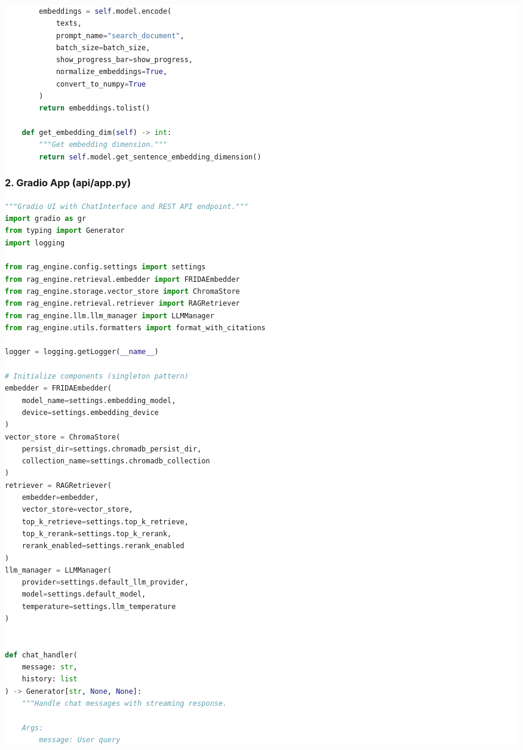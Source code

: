 ```python
        embeddings = self.model.encode(
            texts,
            prompt_name="search_document",
            batch_size=batch_size,
            show_progress_bar=show_progress,
            normalize_embeddings=True,
            convert_to_numpy=True
        )
        return embeddings.tolist()
    
    def get_embedding_dim(self) -> int:
        """Get embedding dimension."""
        return self.model.get_sentence_embedding_dimension()
```

### 2. Gradio App (api/app.py)

```python
"""Gradio UI with ChatInterface and REST API endpoint."""
import gradio as gr
from typing import Generator
import logging

from rag_engine.config.settings import settings
from rag_engine.retrieval.embedder import FRIDAEmbedder
from rag_engine.storage.vector_store import ChromaStore
from rag_engine.retrieval.retriever import RAGRetriever
from rag_engine.llm.llm_manager import LLMManager
from rag_engine.utils.formatters import format_with_citations

logger = logging.getLogger(__name__)

# Initialize components (singleton pattern)
embedder = FRIDAEmbedder(
    model_name=settings.embedding_model,
    device=settings.embedding_device
)
vector_store = ChromaStore(
    persist_dir=settings.chromadb_persist_dir,
    collection_name=settings.chromadb_collection
)
retriever = RAGRetriever(
    embedder=embedder,
    vector_store=vector_store,
    top_k_retrieve=settings.top_k_retrieve,
    top_k_rerank=settings.top_k_rerank,
    rerank_enabled=settings.rerank_enabled
)
llm_manager = LLMManager(
    provider=settings.default_llm_provider,
    model=settings.default_model,
    temperature=settings.llm_temperature
)


def chat_handler(
    message: str,
    history: list
) -> Generator[str, None, None]:
    """Handle chat messages with streaming response.
    
    Args:
        message: User query
```